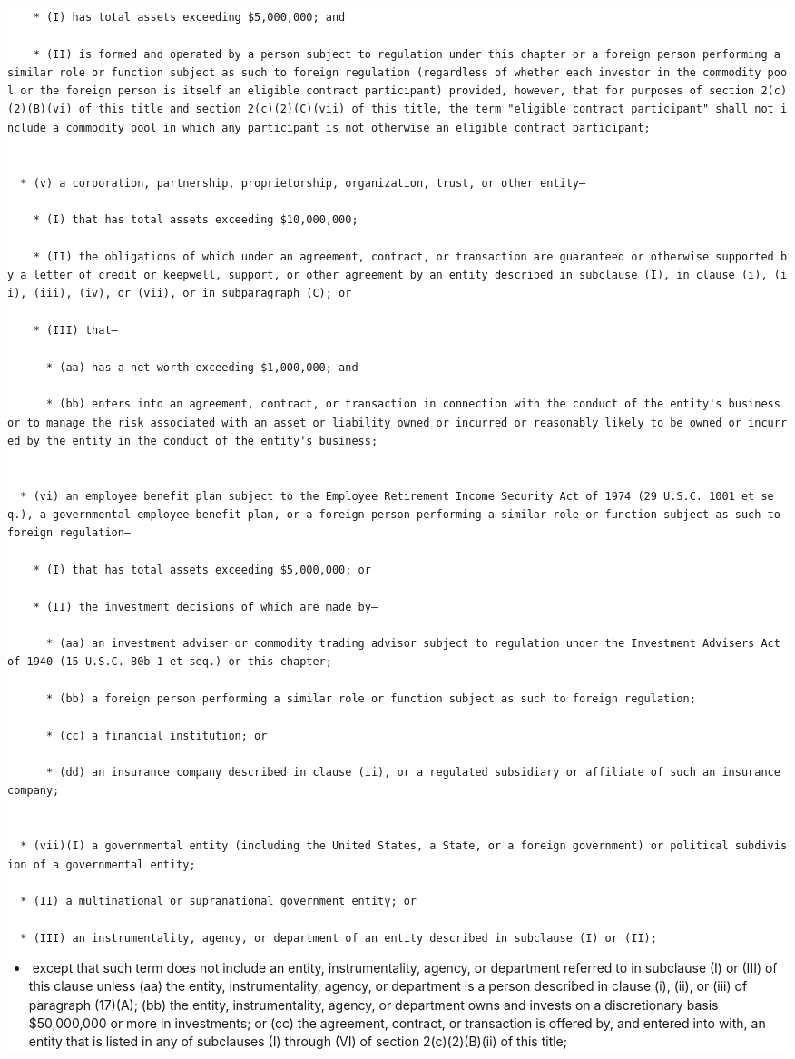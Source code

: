         * (I) has total assets exceeding $5,000,000; and

        * (II) is formed and operated by a person subject to regulation under this chapter or a foreign person performing a similar role or function subject as such to foreign regulation (regardless of whether each investor in the commodity pool or the foreign person is itself an eligible contract participant) provided, however, that for purposes of section 2(c)(2)(B)(vi) of this title and section 2(c)(2)(C)(vii) of this title, the term "eligible contract participant" shall not include a commodity pool in which any participant is not otherwise an eligible contract participant;


      * (v) a corporation, partnership, proprietorship, organization, trust, or other entity—

        * (I) that has total assets exceeding $10,000,000;

        * (II) the obligations of which under an agreement, contract, or transaction are guaranteed or otherwise supported by a letter of credit or keepwell, support, or other agreement by an entity described in subclause (I), in clause (i), (ii), (iii), (iv), or (vii), or in subparagraph (C); or

        * (III) that—

          * (aa) has a net worth exceeding $1,000,000; and

          * (bb) enters into an agreement, contract, or transaction in connection with the conduct of the entity's business or to manage the risk associated with an asset or liability owned or incurred or reasonably likely to be owned or incurred by the entity in the conduct of the entity's business;


      * (vi) an employee benefit plan subject to the Employee Retirement Income Security Act of 1974 (29 U.S.C. 1001 et seq.), a governmental employee benefit plan, or a foreign person performing a similar role or function subject as such to foreign regulation—

        * (I) that has total assets exceeding $5,000,000; or

        * (II) the investment decisions of which are made by—

          * (aa) an investment adviser or commodity trading advisor subject to regulation under the Investment Advisers Act of 1940 (15 U.S.C. 80b–1 et seq.) or this chapter;

          * (bb) a foreign person performing a similar role or function subject as such to foreign regulation;

          * (cc) a financial institution; or

          * (dd) an insurance company described in clause (ii), or a regulated subsidiary or affiliate of such an insurance company;


      * (vii)(I) a governmental entity (including the United States, a State, or a foreign government) or political subdivision of a governmental entity;

      * (II) a multinational or supranational government entity; or

      * (III) an instrumentality, agency, or department of an entity described in subclause (I) or (II);


  * &nbsp;except that such term does not include an entity, instrumentality, agency, or department referred to in subclause (I) or (III) of this clause unless (aa) the entity, instrumentality, agency, or department is a person described in clause (i), (ii), or (iii) of paragraph (17)(A); (bb) the entity, instrumentality, agency, or department owns and invests on a discretionary basis $50,000,000 or more in investments; or (cc) the agreement, contract, or transaction is offered by, and entered into with, an entity that is listed in any of subclauses (I) through (VI) of section 2(c)(2)(B)(ii) of this title;
